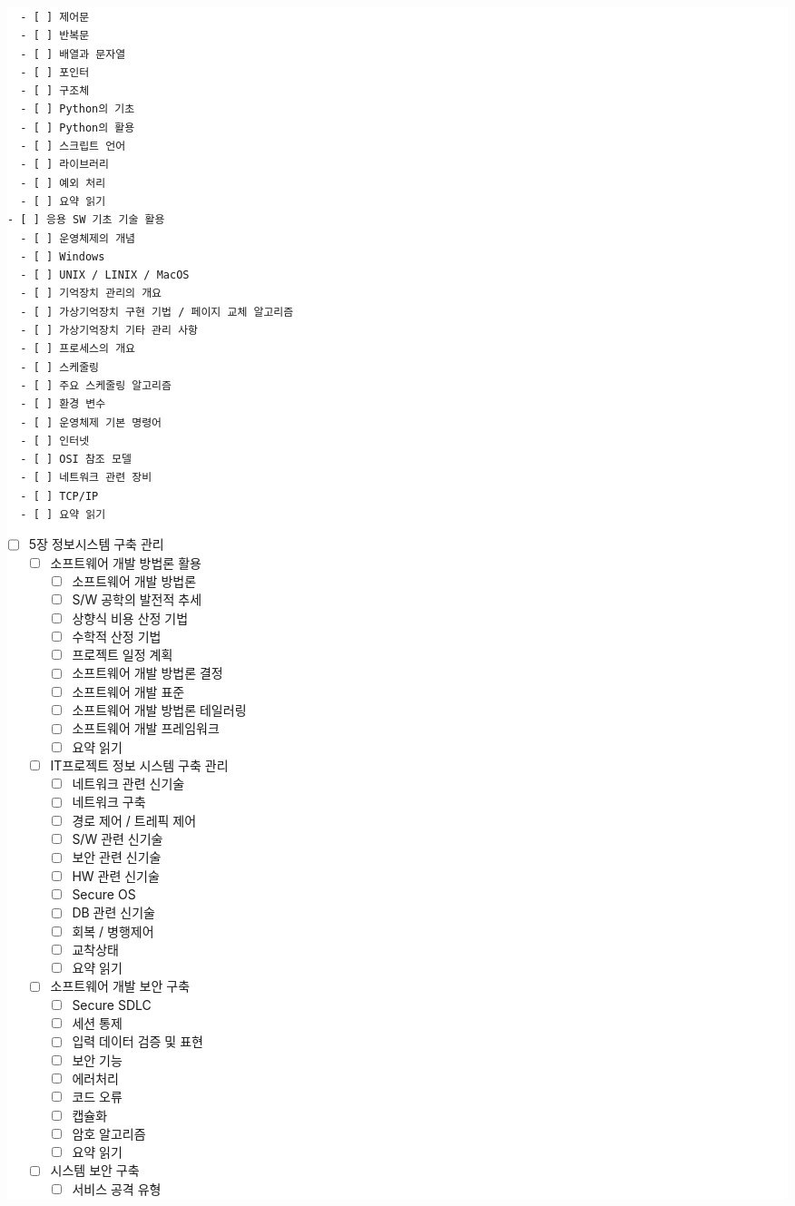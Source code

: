       - [ ] 제어문
      - [ ] 반복문
      - [ ] 배열과 문자열
      - [ ] 포인터
      - [ ] 구조체
      - [ ] Python의 기초
      - [ ] Python의 활용
      - [ ] 스크립트 언어
      - [ ] 라이브러리
      - [ ] 예외 처리
      - [ ] 요약 읽기
    - [ ] 응용 SW 기초 기술 활용
      - [ ] 운영체제의 개념
      - [ ] Windows
      - [ ] UNIX / LINIX / MacOS
      - [ ] 기억장치 관리의 개요
      - [ ] 가상기억장치 구현 기법 / 페이지 교체 알고리즘
      - [ ] 가상기억장치 기타 관리 사항
      - [ ] 프로세스의 개요
      - [ ] 스케줄링
      - [ ] 주요 스케줄링 알고리즘
      - [ ] 환경 변수
      - [ ] 운영체제 기본 명령어
      - [ ] 인터넷
      - [ ] OSI 참조 모델
      - [ ] 네트워크 관련 장비
      - [ ] TCP/IP
      - [ ] 요약 읽기
  - [ ] 5장 정보시스템 구축 관리
    - [ ] 소프트웨어 개발 방법론 활용
      - [ ] 소프트웨어 개발 방법론
      - [ ] S/W 공학의 발전적 추세
      - [ ] 상향식 비용 산정 기법
      - [ ] 수학적 산정 기법
      - [ ] 프로젝트 일정 계획
      - [ ] 소프트웨어 개발 방법론 결정
      - [ ] 소프트웨어 개발 표준
      - [ ] 소프트웨어 개발 방법론 테일러링
      - [ ] 소프트웨어 개발 프레임워크
      - [ ] 요약 읽기
    - [ ] IT프로젝트 정보 시스템 구축 관리
      - [ ] 네트워크 관련 신기술
      - [ ] 네트워크 구축
      - [ ] 경로 제어 / 트레픽 제어
      - [ ] S/W 관련 신기술
      - [ ] 보안 관련 신기술
      - [ ] HW 관련 신기술
      - [ ] Secure OS
      - [ ] DB 관련 신기술
      - [ ] 회복 / 병행제어
      - [ ] 교착상태
      - [ ] 요약 읽기
    - [ ] 소프트웨어 개발 보안 구축
      - [ ] Secure SDLC
      - [ ] 세션 통제
      - [ ] 입력 데이터 검증 및 표현
      - [ ] 보안 기능
      - [ ] 에러처리
      - [ ] 코드 오류
      - [ ] 캡슐화
      - [ ] 암호 알고리즘
      - [ ] 요약 읽기
    - [ ] 시스템 보안 구축
      - [ ] 서비스 공격 유형